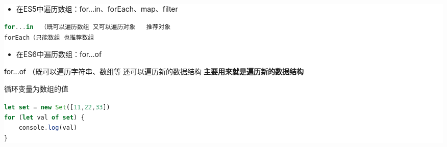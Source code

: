 
   - 在ES5中遍历数组：for...in、forEach、map、filter


```js
for...in  （既可以遍历数组 又可以遍历对象   推荐对象
forEach（只能数组 也推荐数组
```

- 在ES6中遍历数组：for...of

for...of （既可以遍历字符串、数组等 还可以遍历新的数据结构  **主要用来就是遍历新的数据结构**

循环变量为数组的值

```js
let set = new Set([11,22,33])
for (let val of set) {
    console.log(val)
}
```


